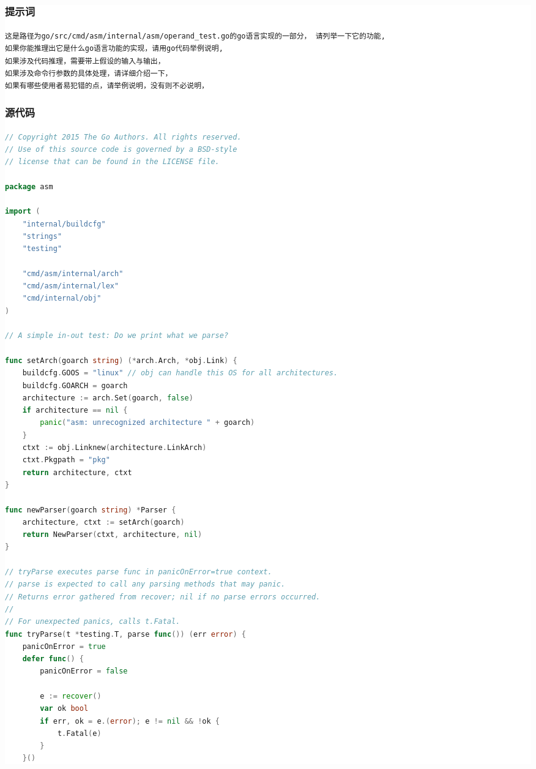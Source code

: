 ### 提示词
```
这是路径为go/src/cmd/asm/internal/asm/operand_test.go的go语言实现的一部分， 请列举一下它的功能, 　
如果你能推理出它是什么go语言功能的实现，请用go代码举例说明, 
如果涉及代码推理，需要带上假设的输入与输出，
如果涉及命令行参数的具体处理，请详细介绍一下，
如果有哪些使用者易犯错的点，请举例说明，没有则不必说明，
```

### 源代码
```go
// Copyright 2015 The Go Authors. All rights reserved.
// Use of this source code is governed by a BSD-style
// license that can be found in the LICENSE file.

package asm

import (
	"internal/buildcfg"
	"strings"
	"testing"

	"cmd/asm/internal/arch"
	"cmd/asm/internal/lex"
	"cmd/internal/obj"
)

// A simple in-out test: Do we print what we parse?

func setArch(goarch string) (*arch.Arch, *obj.Link) {
	buildcfg.GOOS = "linux" // obj can handle this OS for all architectures.
	buildcfg.GOARCH = goarch
	architecture := arch.Set(goarch, false)
	if architecture == nil {
		panic("asm: unrecognized architecture " + goarch)
	}
	ctxt := obj.Linknew(architecture.LinkArch)
	ctxt.Pkgpath = "pkg"
	return architecture, ctxt
}

func newParser(goarch string) *Parser {
	architecture, ctxt := setArch(goarch)
	return NewParser(ctxt, architecture, nil)
}

// tryParse executes parse func in panicOnError=true context.
// parse is expected to call any parsing methods that may panic.
// Returns error gathered from recover; nil if no parse errors occurred.
//
// For unexpected panics, calls t.Fatal.
func tryParse(t *testing.T, parse func()) (err error) {
	panicOnError = true
	defer func() {
		panicOnError = false

		e := recover()
		var ok bool
		if err, ok = e.(error); e != nil && !ok {
			t.Fatal(e)
		}
	}()

```